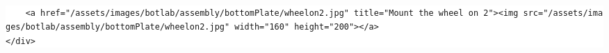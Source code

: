        <a href="/assets/images/botlab/assembly/bottomPlate/wheelon2.jpg" title="Mount the wheel on 2"><img src="/assets/images/botlab/assembly/bottomPlate/wheelon2.jpg" width="160" height="200"></a>
    </div>
